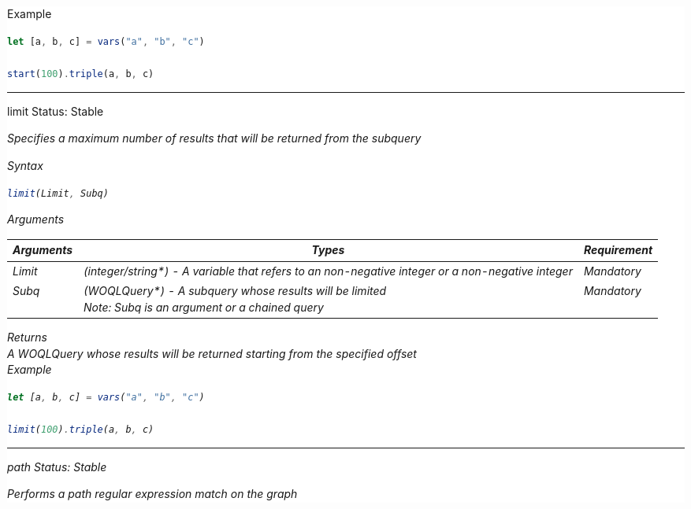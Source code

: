 <div class="anchor-sub-parts">Example</div>


```js
let [a, b, c] = vars("a", "b", "c")

start(100).triple(a, b, c)
```

<hr class="section-separator"/>

  


<div class="anchor-sub-headings-style">
    <span class="anchor-sub-headings">limit</span>
    <span class="anchor-status anchor-status-stable"> Status: Stable </span>
</div>

<i class="fa fa-check status-stable"/>

Specifies a maximum number of results that will be returned from the subquery

<div class="anchor-sub-parts">Syntax</div>

```js
limit(Limit, Subq)
```

<div class="anchor-sub-parts">Arguments</div>  

| Arguments                                    | Types                                                                | Requirement                |
|----------------------------------------------|----------------------------------------------------------------------|----------------------------|
| <span class="param-type">Limit  </span>      | (integer/string*) - A variable that refers to an non-negative integer or a non-negative integer | Mandatory       |
| <span class="param-type">Subq  </span>       | (WOQLQuery*) - A subquery whose results will be limited  <br/> <span class="status-comment"> Note: </span> Subq is an argument or a chained query | Mandatory       |

<div class="anchor-sub-parts">Returns</div>
A WOQLQuery whose results will be returned starting from the specified offset

<div class="anchor-sub-parts">Example</div>


```js
let [a, b, c] = vars("a", "b", "c")

limit(100).triple(a, b, c)
```

<hr class="section-separator"/>

  


<div class="anchor-sub-headings-style">
    <span class="anchor-sub-headings">path</span>
    <span class="anchor-status anchor-status-stable"> Status: Stable </span>
</div>

<i class="fa fa-check status-stable"/>

Performs a path regular expression match on the graph  
